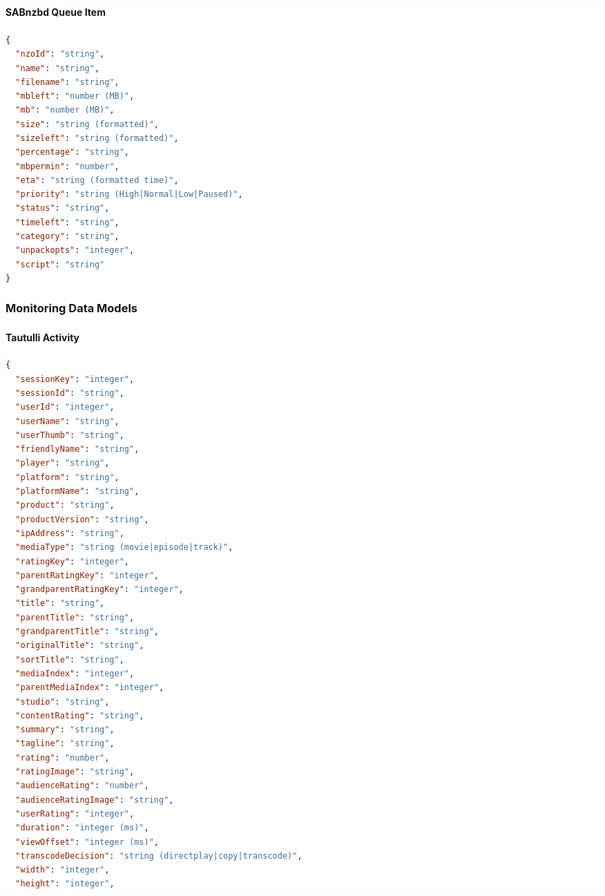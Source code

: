 #### SABnzbd Queue Item
```json
{
  "nzoId": "string",
  "name": "string",
  "filename": "string",
  "mbleft": "number (MB)",
  "mb": "number (MB)",
  "size": "string (formatted)",
  "sizeleft": "string (formatted)",
  "percentage": "string",
  "mbpermin": "number",
  "eta": "string (formatted time)",
  "priority": "string (High|Normal|Low|Paused)",
  "status": "string",
  "timeleft": "string",
  "category": "string",
  "unpackopts": "integer",
  "script": "string"
}
```

### Monitoring Data Models

#### Tautulli Activity
```json
{
  "sessionKey": "integer",
  "sessionId": "string", 
  "userId": "integer",
  "userName": "string",
  "userThumb": "string",
  "friendlyName": "string",
  "player": "string",
  "platform": "string",
  "platformName": "string",
  "product": "string",
  "productVersion": "string",
  "ipAddress": "string",
  "mediaType": "string (movie|episode|track)",
  "ratingKey": "integer",
  "parentRatingKey": "integer",
  "grandparentRatingKey": "integer",
  "title": "string",
  "parentTitle": "string",
  "grandparentTitle": "string",
  "originalTitle": "string",
  "sortTitle": "string",
  "mediaIndex": "integer",
  "parentMediaIndex": "integer",
  "studio": "string",
  "contentRating": "string",
  "summary": "string",
  "tagline": "string",
  "rating": "number",
  "ratingImage": "string",
  "audienceRating": "number",
  "audienceRatingImage": "string",
  "userRating": "integer",
  "duration": "integer (ms)",
  "viewOffset": "integer (ms)",
  "transcodeDecision": "string (directplay|copy|transcode)",
  "width": "integer",
  "height": "integer",
```
